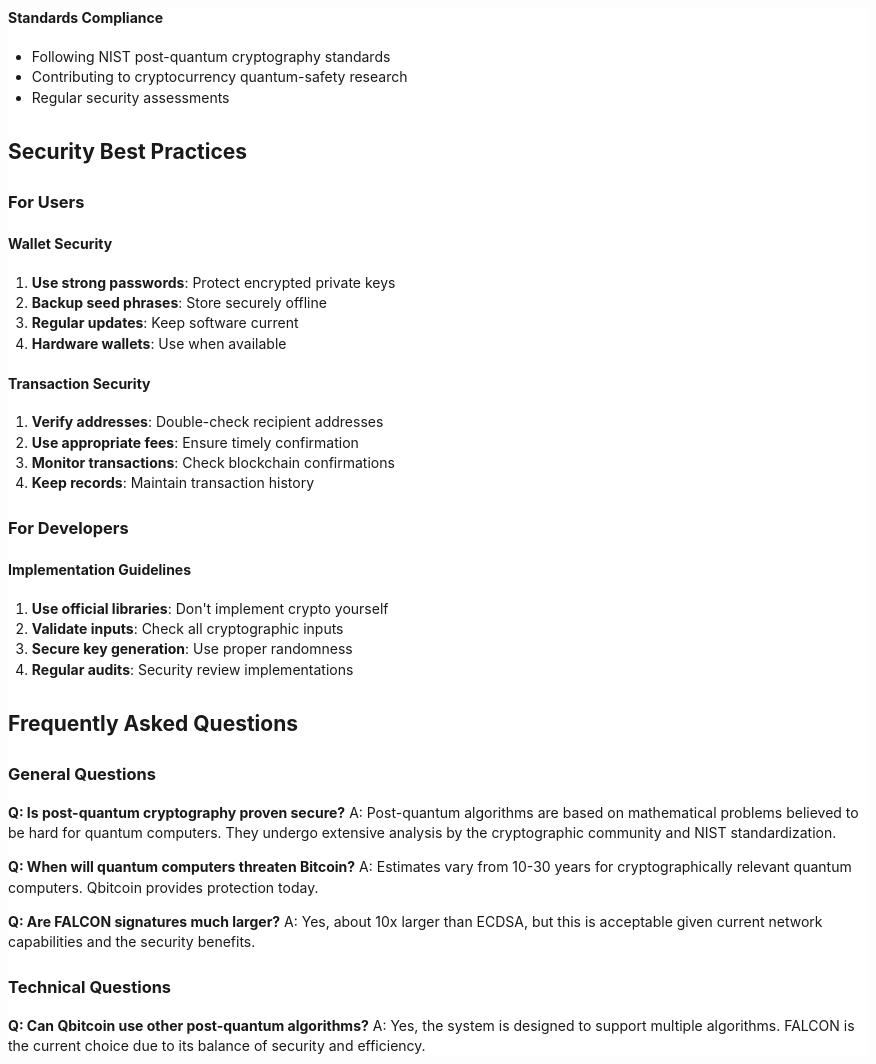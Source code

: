 #### Standards Compliance
- Following NIST post-quantum cryptography standards
- Contributing to cryptocurrency quantum-safety research
- Regular security assessments

## Security Best Practices

### For Users

#### Wallet Security
1. **Use strong passwords**: Protect encrypted private keys
2. **Backup seed phrases**: Store securely offline
3. **Regular updates**: Keep software current
4. **Hardware wallets**: Use when available

#### Transaction Security
1. **Verify addresses**: Double-check recipient addresses
2. **Use appropriate fees**: Ensure timely confirmation
3. **Monitor transactions**: Check blockchain confirmations
4. **Keep records**: Maintain transaction history

### For Developers

#### Implementation Guidelines
1. **Use official libraries**: Don't implement crypto yourself
2. **Validate inputs**: Check all cryptographic inputs
3. **Secure key generation**: Use proper randomness
4. **Regular audits**: Security review implementations

## Frequently Asked Questions

### General Questions

**Q: Is post-quantum cryptography proven secure?**
A: Post-quantum algorithms are based on mathematical problems believed to be hard for quantum computers. They undergo extensive analysis by the cryptographic community and NIST standardization.

**Q: When will quantum computers threaten Bitcoin?**
A: Estimates vary from 10-30 years for cryptographically relevant quantum computers. Qbitcoin provides protection today.

**Q: Are FALCON signatures much larger?**
A: Yes, about 10x larger than ECDSA, but this is acceptable given current network capabilities and the security benefits.

### Technical Questions

**Q: Can Qbitcoin use other post-quantum algorithms?**
A: Yes, the system is designed to support multiple algorithms. FALCON is the current choice due to its balance of security and efficiency.
